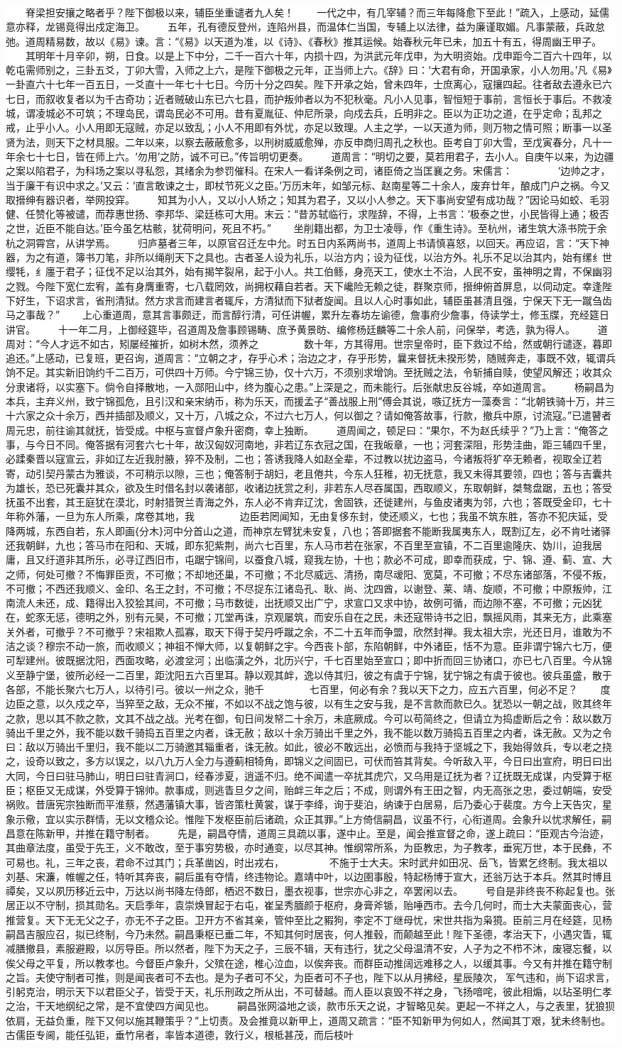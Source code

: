 　　脊梁担安攘之略者乎？陛下御极以来，辅臣坐重谴者九人矣！
　　一代之中，有几宰辅？而三年每降愈下至此！”疏入，上感动，延儒意亦释，龙锡竟得出戍定海卫。
　　五年，孔有德反登州，连陷州县，而温体仁当国，专辅上以法律，益为廉谨取媚。凡事蒙蔽，兵政怠弛。道周精易数，故以《易》谏。言：“《易》以天道为准，以《诗》、《春秋》推其运候。始春秋元年已未，加五十有五，得周幽王甲子。
　　其明年十月辛卯，朔，日食。以是上下中分，二千一百六十年，内损十四，为洪武元年戊申，为大明资始。戊申距今二百六十四年，以乾屯需师别之，三卦五爻，丁卯大雪，入师之上六，是陛下御极之元年，正当师上六。《辞》曰：‘大君有命，开国承家，小人勿用。’凡《易》一卦直六十七年一百五日，一爻直十一年七十七日。今历十分之四矣。陛下开承之始，曾未四年，士庶离心，寇攘四起。往者敌去遵永已六七日，而叙收复者以为千古奇功；近者贼破山东已六七县，而护叛帅者以为不犯秋毫。凡小人见事，智恒短于事前，言恒长于事后。不救凌城，谓凌城必不可筑；不理岛民，谓岛民必不可用。昔有夏胤征、仲尼所录，向戍去兵，丘明非之。臣以为正功之道，在乎定命；乱邦之戒，止乎小人。小人用即无寇贼，亦足以致乱；小人不用即有外忧，亦足以致理。人主之学，一以天道为师，则万物之情可照；断事一以圣贤为法，则天下之材具服。二年以来，以察去蔽蔽愈多，以刑树威威愈殚，亦反申商归周孔之秋也。臣考自丁卯大雪，至戊寅春分，凡十一年余七十七日，皆在师上六。‘勿用’之防，诚不可已。”传旨明切更奏。
　　道周言：“明切之要，莫若用君子，去小人。自庚午以来，为边疆之案以陷君子，为科场之案以寻私怨，其绪余为参罚催科。在宋人一看详条例之司，诸臣倚之当匡襄之务。宋儒言：
　　
　　‘边帅之才，当于廉干有识中求之。’又云：‘直言敢谏之士，即杖节死义之臣。’万历末年，如邹元标、赵南星等二十余人，废弃廿年，酿成门户之祸。今又取搢绅有器识者，举网投穽。
　　知其为小人，又以小人矫之；知其为君子，又以小人参之。天下事尚安望有成功哉？”因论马如蛟、毛羽健、任赞化等被谴，而荐惠世扬、李邦华、梁廷栋可大用。末云：“昔苏轼临行，求陛辞，不得，上书言：‘极泰之世，小民皆得上通；极否之世，近臣不能自达。’臣今虽乞枯骸，犹荷明问，死且不朽。”
　　坐削籍出都，为卫士凌辱，作《重生诗》。至杭州，诸生筑大涤书院于余杭之洞霄宫，从讲学焉。
　　归庐墓者三年，以原官召迁左中允。时五日内系两尚书，道周上书请慎喜怒，以回天。再应诏，言：“天下神器，为之有道，簿书刀笔，非所以绳削天下之具也。古者圣人设为礼乐，以治方内；设为征伐，以治方外。礼乐不足以治其内，始有缧纟世缨牦，纟廛于君子；征伐不足以治其外，始有揭竿裂帛，起于小人。共工伯鲧，身亮天工，使水土不治，人民不安，虽神明之胄，不保幽羽之戮。今陛下宽仁宏宥，盖有身膺重寄，七八载罔效，尚拥权藉自若者。天下巉险无赖之徒，群聚京师，搢绅俯首屏息，以伺动定。幸逢陛下好生，下诏求言，省刑清狱。然方求言而建言者辄斥，方清狱而下狱者旋闻。且以人心时事如此，辅臣虽甚清且强，宁保天下无一蹴刍齿马之事哉？”
　　上心重道周，意其言事颇迂，而言醇行清，可任讲幄，累升左春坊左谕德，詹事府少詹事，侍读学士，修玉牒，充经筵日讲官。
　　十一年二月，上御经筵毕，召道周及詹事顾锡畴、庶予黄景昉、编修杨廷麟等二十余人前，问保举，考选，孰为得人。
　　道周对：“今人才远不如古，矧屡经摧折，如树木然，须养之
　　
　　数十年，方其得用。世宗皇帝时，臣下救过不给，然或朝行谴逐，暮即追还。”上感动，已复班，更召询，道周言：“立朝之才，存乎心术；治边之才，存乎形势，曩来督抚未揆形势，随贼奔走，事既不效，辄谓兵饷不足。其实新旧饷约千二百万，可供四十万师。今宁锦三协，仅十六万，不须别求增饷。至抚贼之法，令斩捕自赎，使望风解还；收其众分隶诸将，以实塞下。倘令自择散地，一入郧阳山中，终为腹心之患。”上深是之，而未能行。后张献忠反谷城，卒如道周言。
　　杨嗣昌为本兵，主弃义州，致宁锦孤危，且引汉和亲宋纳币，称为乐天，而援孟子“善战服上刑”傅会其说，嗾辽抚方一藻奏言：“北朝铁骑十万，并三十六家之众十余万，西并插部及顺义，又十万，八城之众，不过六七万人，何以御之？请如俺答故事，行款，撤兵中原，讨流寇。”已遣瞽者周元忠，前往谕其就抚，皆受成。中枢与宣督卢象升密商，幸上独断。
　　道周闻之，顿足曰：“果尔，不为赵氏续乎？”乃上言：“俺答之事，与今日不同。俺答据有河套六七十年，故汉匈奴河南地，非若辽东衣冠之国，在我皈章，一也；河套深阻，形势洼曲，距三辅四千里，必蹂秦晋以寇宣云，非如辽左近我肘腋，猝不及制，二也；答诱我降人如赵全辈，不过教以扰边盗马，今诸叛将犷卒无赖者，视取全辽若寄，动引契丹蒙古为雅谈，不可稍示以隙，三也；俺答制于胡妇，老且倦共，今东人狂稚，初无抚意，我又未得其要领，四也；答与吉囊共为雄长，恐已死囊并其众，欲及生时借名封以袭诸部，收诸边抚赏之利，非若东人尽吞属国，西取顺义，东取朝鲜，桀骜盘踞，五也；答受抚虽不出套，其王庭犹在漠北，时射猎贺兰青海之外，东人必不肯弃辽沈，舍固铁，还徙建州，与鱼皮诸夷为邻，六也；答既受金印，七十年称外藩，一旦为东人所乘，席卷其地，我
　　
　　边臣若罔闻知，无由复侈东封，使还顺义，七也；我虽不筑东胜，答亦不犯庆延，受降两城，东西自若，东人即画{分木}河中分首山之道，而神京左臂犹未安复，八也；答即据套不能断我属夷东人，既割辽左，必不肯吐诸驿还我朝鲜，九也；答马市在阳和、天城，即东犯紫荆，尚六七百里，东人马市若在张家，不百里至宣镇，不二百里逾隆庆、妫川，迫我居庸，且又纡道非其所乐，必寻辽西旧市，屯踞宁锦间，以蚕食八城，窥我左协，十也；款必不可成，即幸而获成，宁、锦、遵、蓟、宣、大之师，何处可撤？不悔罪臣贡，不可撤；不却地还巢，不可撤；不北尽威远、清扬，南尽叆阳、宽莫，不可撤；不尽东诸部落，不侵不叛，不可撤；不西还我顺义、金印、名王之封，不可撤；不尽捉东江诸岛孔、耿、尚、沈四酋，以谢登、莱、靖、旋顺，不可撤；中原叛帅，江南流人未还，成、籍得出入狡狯其间，不可撤；马市数徙，出抚顺又出广宁，求宣口又求中协，故例可循，而边隙不塞，不可撤；元凶犹在，蛇豕无惩，德明之外，别有元昊，不可撤；兀堂再诛，京观屡筑，而安乐自在之民，未还寇带诗书之旧，飘摇风雨，其来无方，此乘塞关外者，可撤乎？不可撤乎？宋祖欺人孤寡，取天下得于契丹呼蹴之余，不二十五年而争盟，欣然封禅。我太祖大宗，光还日月，谁敢为不洁之谈？穆宗不动一旅，而收顺义；神祖不惮大师，以复朝鲜之宇。今西丧卜部，东陷朝鲜，中外诸臣，恬不为意。臣非谓宁锦六七万，便可犁建州。彼既据沈阳，西面攻略，必渡坌河；出临潢之外，北历兴宁，千七百里始至宣口；即中折而回三协诸口，亦已七八百里。今从锦义至静宁堡，彼所必经一二百里，距沈阳五六百里耳。静以观其衅，逸以侍其归，彼之有虞于宁锦，犹宁锦之有虞于彼也。彼兵虽盛，散于各部，不能长聚六七万人，以待引弓。彼以一州之众，驰千
　　
　　七百里，何必有余？我以天下之力，应五六百里，何必不足？
　　度边臣之意，以久戍之卒，当猝至之敌，无众不摧，不如以不战之饱与彼，以有生之安与我，是不言款而款已久。犹恐以一朝之战，败其终年之款，思以其不款之款，文其不战之战。光考在御，旬日间发帑二十余万，未底厥成。今可以苟简终之，但请立为捣虚断后之令：敌以数万骑出千里之外，我不能以数千骑捣五百里之内者，诛无赦；敌以十余万骑出千里之外，我不能以数万骑捣五百里之内者，诛无赦。又为之令曰：敌以万骑出千里归，我不能以二万骑邀其辎重者，诛无赦。如此，彼必不敢远出，必愤而与我持于坚城之下，我始得敛兵，专以老之挠之，设奇以致之，多方以误之，以八九万人全力与遵蓟相犄角，即锦义之间固已，可伏而笞其背矣。今听敌入平，今日曰出宣府，明日曰出大同，今日曰驻马肺山，明日曰驻青涧口，经春涉夏，逍遥不归。绝不闻遣一卒扰其虎穴，又乌用是辽抚为者？辽抚既无成谋，内受算于枢臣；枢臣又无成谋，外受算于锦帅。款事成，则逃眚旦夕之间，贻衅三年之后；不成，则谓外有王田之智，内无高张之忠，委过朝端，安受祸败。昔唐宪宗独断而平淮蔡，然遇藩镇大事，皆咨策杜黄裳，谋于李绛，询于斐泊，纳谏于白居易，后乃委心于裴度。方今上天告灾，星象示儆，宜以实示群情，无以文稽众论。惟陛下发枢臣前后诸疏，众正其罪。”上方倚信嗣昌，议虽不行，心衔道周。会象升以忧求解任，嗣昌意在陈新甲，并推在籍守制者。
　　先是，嗣昌夺情，道周三具疏以事，遂中止。至是，闻会推宣督之命，遂上疏曰：“臣观古今治迹，其曲章法度，虽受于先王，义不敢改，至于事穷势极，亦时通变，以尽其神。惟纲常所系，为臣教忠，为子教孝，垂宪万世，本于民彝，不可易也。礼，三年之丧，君命不过其门；兵革凿凶，时出戎右，
　　
　　不施于士大夫。宋时武弁如田况、岳飞，皆累乞终制。我太祖以刘基、宋濂，帷幄之任，特听其奔丧，嗣后虽有夺情，终违物论。嘉靖中叶，以边圉事殷，特起杨博于宣大，还翁万达于本兵。然其时博且禫矣，又以夙历移近云中，万达以尚书降左侍郎，栖迟不数日，墨衣视事，世宗亦心非之，卒罢闲以去。
　　号自是非终丧不称起复也。张居正以不守制，损其勋名。天启季年，袁崇焕冒起于右屯，崔呈秀腼颜于枢府，身膏斧锧，贻唾西市。去今几何时，而士大夫蒙面丧心，营推营复。天下无无父之子，亦无不子之臣。卫开方不省其亲，管仲至比之豭狗，李定不丁继母忧，宋世共指为枭獍。臣前三月在经筵，见杨嗣昌吉服应召，拟已终制，今乃未然。嗣昌秉枢已垂二年，不知其何时居丧，何人推毂，而颠越至此！陛下圣德，孝治天下，小遇灾眚，辄减膳撤县，素服避殿，以厉导臣。所以然者，陛下为天之子，三辰不辑，天有违行，犹之父母温清不安，人子为之不栉不沐，废寝忘餐，以俟父母之平复，所以教孝也。今督臣卢象升，父殡在途，椎心泣血，以俟奔丧。而群臣动推阔远难移之人，以缓其事。今又有并推在籍守制之旨。夫使守制者可推，则是闻丧者可不去也。是为子者可不父，为臣者可不子也，陛下以从月拂经，星辰陵次， 军气违和，尚下诏求言，引躬克治，明示天下以君臣父子，皆受于天，礼乐刑政之所从出，不可替越。而人臣以哀毁不祥之身，飞扬喑咤，彼此相煽，以玷圣明仁孝之治，干天地纲纪之常，是不宜使四方闻见也。
　　嗣昌张网溢地之谈，款市乐天之说，才智略见矣。更起一不祥之人，与之表里，犹狼狈依肩，无益负重，陛下又何以施其鞭策乎？”上切责。及会推竟以新甲上，道周又疏言：“臣不知新甲为何如人，然闻其丁艰，犹未终制也。古儒臣专阃，能任弘钜，垂竹帛者，率皆本道德，敦行义，根柢甚茂，而后枝叶
　　
